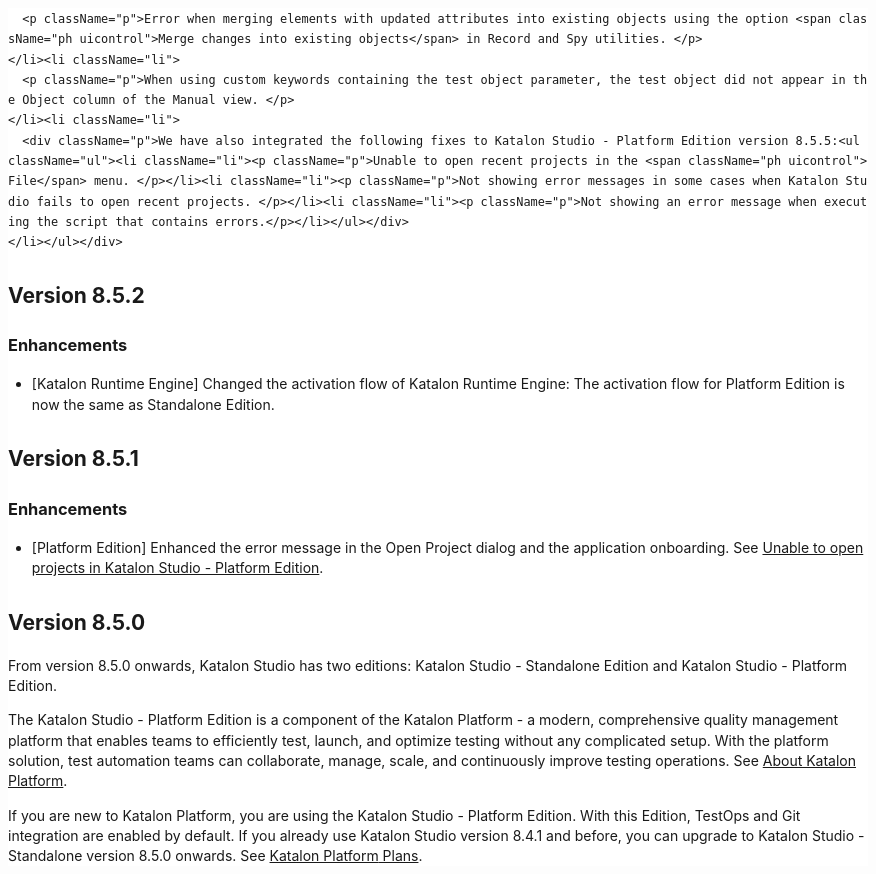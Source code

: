       <p className="p">Error when merging elements with updated attributes into existing objects using the option <span className="ph uicontrol">Merge changes into existing objects</span> in Record and Spy utilities. </p>
    </li><li className="li">
      <p className="p">When using custom keywords containing the test object parameter, the test object did not appear in the Object column of the Manual view. </p>
    </li><li className="li">
      <div className="p">We have also integrated the following fixes to Katalon Studio - Platform Edition version 8.5.5:<ul className="ul"><li className="li"><p className="p">Unable to open recent projects in the <span className="ph uicontrol">File</span> menu. </p></li><li className="li"><p className="p">Not showing error messages in some cases when Katalon Studio fails to open recent projects. </p></li><li className="li"><p className="p">Not showing an error message when executing the script that contains errors.</p></li></ul></div>
    </li></ul></div>
        

## <a id="concept-8099" class="anchor_top_offset"/>Version 8.5.2


### Enhancements

<ul xmlns="http://www.w3.org/1999/xhtml" className="ul"><li className="li"><p className="p">[Katalon Runtime Engine] Changed the activation flow of Katalon Runtime Engine: The activation flow   for Platform Edition is now the same as Standalone Edition.</p></li></ul> 

## <a id="concept-6971" class="anchor_top_offset"/>Version 8.5.1


### Enhancements

<div xmlns="http://www.w3.org/1999/xhtml" className="p"><ul className="ul"><li className="li"><p className="p">[Platform Edition] Enhanced the error message in the <span className="ph uicontrol">Open Project</span> dialog and the application onboarding. See <a className="xref" href="/docs/create-tests/troubleshooting-for-test-creation/troubleshoot-common-exceptions/unable-to-open-projects-in-katalon-studio---platform-edition">Unable to open projects in Katalon Studio - Platform Edition</a>.</p></li></ul></div>

## <a id="concept-376" class="anchor_top_offset"/>Version 8.5.0

<p xmlns="http://www.w3.org/1999/xhtml" className="p">From version 8.5.0 onwards, Katalon Studio has two editions: Katalon Studio - Standalone Edition and Katalon Studio - Platform Edition. </p> 
<p xmlns="http://www.w3.org/1999/xhtml" className="p">The Katalon Studio - Platform Edition is a component of the Katalon Platform - a modern, comprehensive quality management platform that enables teams to efficiently test, launch, and optimize testing without any complicated setup. With the platform solution, test automation teams can collaborate, manage, scale, and continuously improve testing operations. See <a className="xref" href="/docs/">About Katalon Platform</a>.</p> 
<p xmlns="http://www.w3.org/1999/xhtml" className="p">If you are new to Katalon Platform, you are using the Katalon Studio - Platform Edition. With this Edition, TestOps and Git integration are enabled by default. If you already use Katalon Studio version 8.4.1 and before, you can upgrade to Katalon Studio - Standalone version 8.5.0 onwards. See <a className="xref" href="/docs/administer/katalon-platform-packages/katalon-platform-plans"><span className="ph">Katalon Platform</span> Plans</a>.</p> 